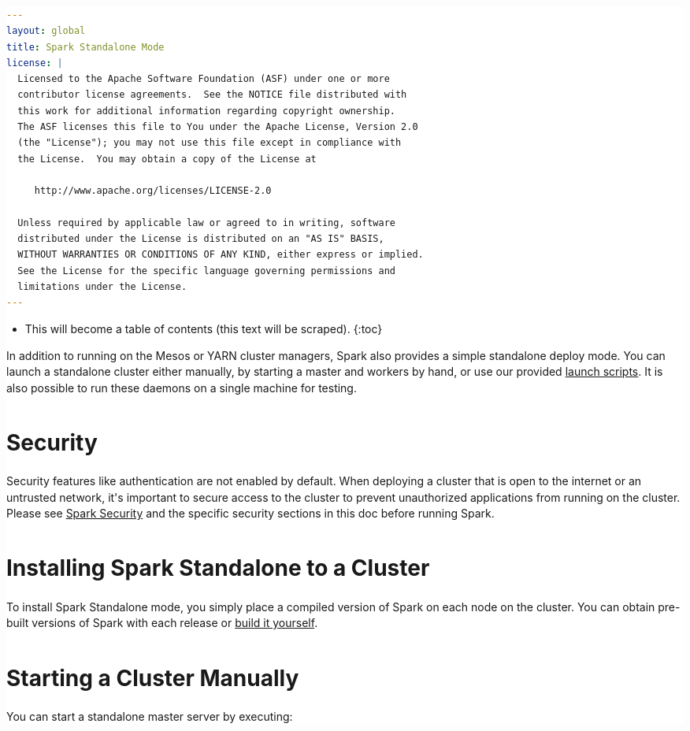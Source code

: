 ```yaml
---
layout: global
title: Spark Standalone Mode
license: |
  Licensed to the Apache Software Foundation (ASF) under one or more
  contributor license agreements.  See the NOTICE file distributed with
  this work for additional information regarding copyright ownership.
  The ASF licenses this file to You under the Apache License, Version 2.0
  (the "License"); you may not use this file except in compliance with
  the License.  You may obtain a copy of the License at
 
     http://www.apache.org/licenses/LICENSE-2.0
 
  Unless required by applicable law or agreed to in writing, software
  distributed under the License is distributed on an "AS IS" BASIS,
  WITHOUT WARRANTIES OR CONDITIONS OF ANY KIND, either express or implied.
  See the License for the specific language governing permissions and
  limitations under the License.
---
```


* This will become a table of contents (this text will be scraped).
{:toc}

In addition to running on the Mesos or YARN cluster managers, Spark also provides a simple standalone deploy mode. You can launch a standalone cluster either manually, by starting a master and workers by hand, or use our provided [launch scripts](#cluster-launch-scripts). It is also possible to run these daemons on a single machine for testing.

# Security

Security features like authentication are not enabled by default. When deploying a cluster that is open to the internet
or an untrusted network, it's important to secure access to the cluster to prevent unauthorized applications
from running on the cluster.
Please see [Spark Security](security.html) and the specific security sections in this doc before running Spark.

# Installing Spark Standalone to a Cluster

To install Spark Standalone mode, you simply place a compiled version of Spark on each node on the cluster. You can obtain pre-built versions of Spark with each release or [build it yourself](building-spark.html).

# Starting a Cluster Manually

You can start a standalone master server by executing:
